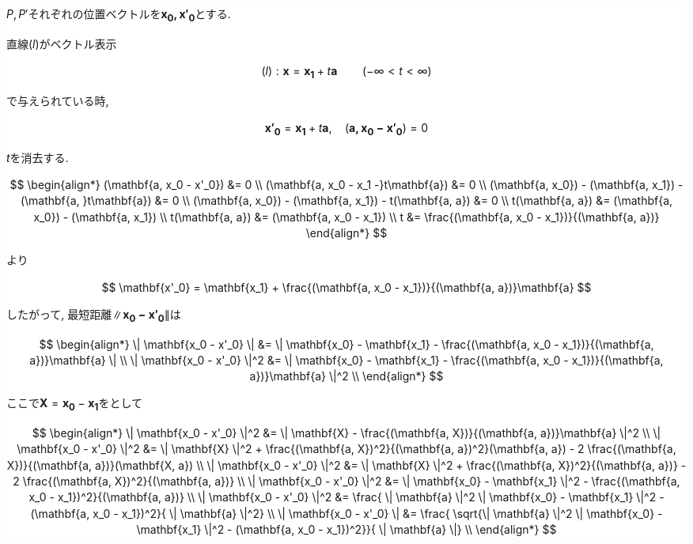 $P, P'$それぞれの位置ベクトルを$\mathbf{x_0, x'_0}$とする. 

直線$(l)$がベクトル表示

$$
(l): \mathbf{x} = \mathbf{x_1} + t\mathbf{a} \qquad (-\infty < t < \infty)
$$

で与えられている時, 

$$
\mathbf{x'_0} = \mathbf{x_1} + t\mathbf{a}, \quad (\mathbf{a, x_0 - x'_0}) = 0
$$

$t$を消去する.

$$
\begin{align*}
    (\mathbf{a, x_0 - x'_0}) &= 0 \\
    (\mathbf{a, x_0 - x_1 -}t\mathbf{a}) &= 0 \\
    (\mathbf{a, x_0}) - (\mathbf{a, x_1}) - (\mathbf{a, }t\mathbf{a}) &= 0 \\
    (\mathbf{a, x_0}) - (\mathbf{a, x_1}) - t(\mathbf{a, a}) &= 0 \\
    t(\mathbf{a, a}) &= (\mathbf{a, x_0}) - (\mathbf{a, x_1}) \\
    t(\mathbf{a, a}) &= (\mathbf{a, x_0 - x_1}) \\
    t &= \frac{(\mathbf{a, x_0 - x_1})}{(\mathbf{a, a})}
\end{align*}
$$

より

$$
\mathbf{x'_0} = \mathbf{x_1} + \frac{(\mathbf{a, x_0 - x_1})}{(\mathbf{a, a})}\mathbf{a}
$$

したがって, 最短距離$\| \mathbf{x_0 - x'_0} \|$は

$$
\begin{align*}
  \| \mathbf{x_0 - x'_0} \| &= \| \mathbf{x_0} - \mathbf{x_1} - \frac{(\mathbf{a, x_0 - x_1})}{(\mathbf{a, a})}\mathbf{a} \| \\
  \| \mathbf{x_0 - x'_0} \|^2 &= \| \mathbf{x_0} - \mathbf{x_1} - \frac{(\mathbf{a, x_0 - x_1})}{(\mathbf{a, a})}\mathbf{a} \|^2 \\
\end{align*}
$$

ここで$\mathbf{X} = \mathbf{x_0} - \mathbf{x_1}$をとして

$$
\begin{align*}
  \| \mathbf{x_0 - x'_0} \|^2 &= \| \mathbf{X} - \frac{(\mathbf{a, X})}{(\mathbf{a, a})}\mathbf{a} \|^2 \\
  \| \mathbf{x_0 - x'_0} \|^2 &= \| \mathbf{X} \|^2 + \frac{(\mathbf{a, X})^2}{(\mathbf{a, a})^2}(\mathbf{a, a}) - 2 \frac{(\mathbf{a, X})}{(\mathbf{a, a})}(\mathbf{X, a}) \\
  \| \mathbf{x_0 - x'_0} \|^2 &= \| \mathbf{X} \|^2 + \frac{(\mathbf{a, X})^2}{(\mathbf{a, a})} - 2 \frac{(\mathbf{a, X})^2}{(\mathbf{a, a})} \\
  \| \mathbf{x_0 - x'_0} \|^2 &= \| \mathbf{x_0} - \mathbf{x_1} \|^2 - \frac{(\mathbf{a, x_0 - x_1})^2}{(\mathbf{a, a})} \\
  \| \mathbf{x_0 - x'_0} \|^2 &= \frac{ \| \mathbf{a} \|^2 \| \mathbf{x_0} - \mathbf{x_1} \|^2 - (\mathbf{a, x_0 - x_1})^2}{ \| \mathbf{a} \|^2} \\
  \| \mathbf{x_0 - x'_0} \| &= \frac{ \sqrt{\| \mathbf{a} \|^2 \| \mathbf{x_0} - \mathbf{x_1} \|^2 - (\mathbf{a, x_0 - x_1})^2}}{ \| \mathbf{a} \|} \\
\end{align*}
$$
